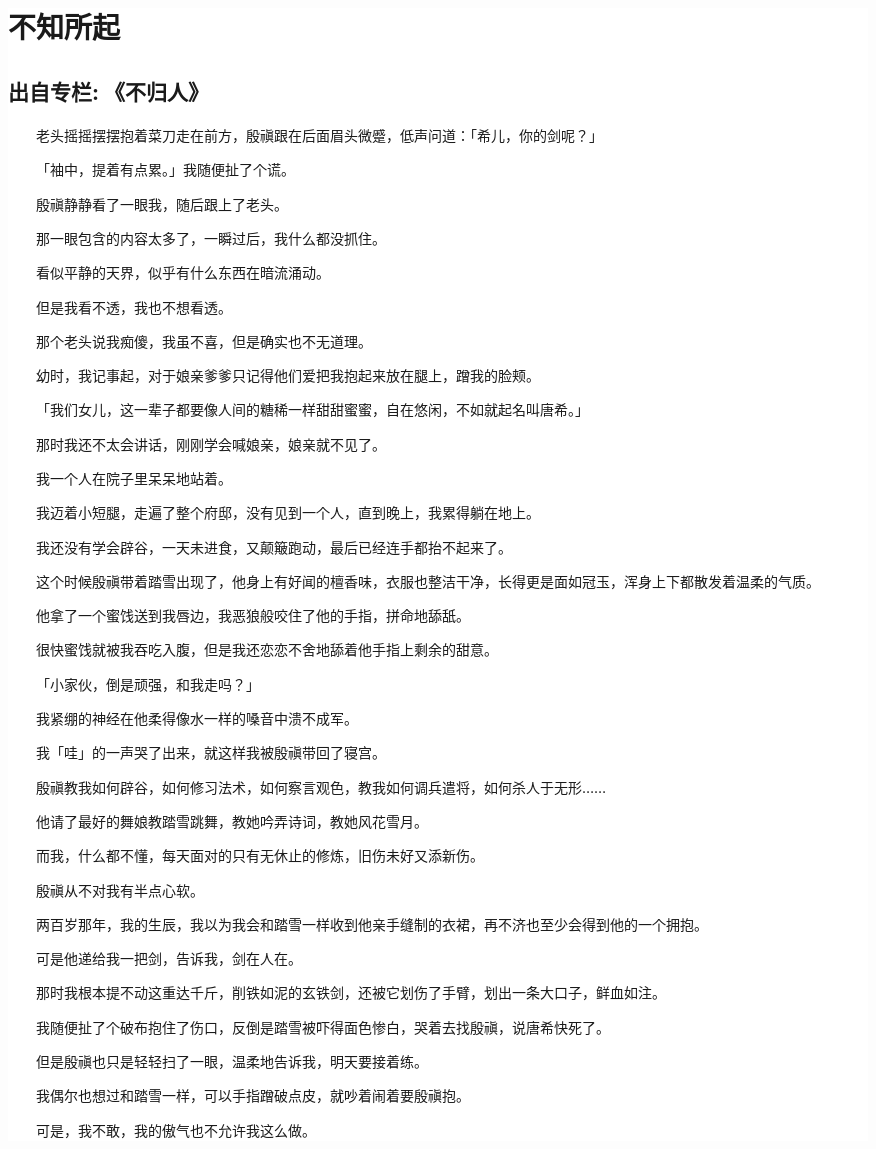 # 不知所起  
## 出自专栏: 《不归人》  
&emsp;&emsp;老头摇摇摆摆抱着菜刀走在前方，殷禛跟在后面眉头微蹙，低声问道：「希儿，你的剑呢？」  
  
&emsp;&emsp;「袖中，提着有点累。」我随便扯了个谎。  
  
&emsp;&emsp;殷禛静静看了一眼我，随后跟上了老头。  
  
&emsp;&emsp;那一眼包含的内容太多了，一瞬过后，我什么都没抓住。  
  
&emsp;&emsp;看似平静的天界，似乎有什么东西在暗流涌动。  
  
&emsp;&emsp;但是我看不透，我也不想看透。  
  
&emsp;&emsp;那个老头说我痴傻，我虽不喜，但是确实也不无道理。  
  
&emsp;&emsp;幼时，我记事起，对于娘亲爹爹只记得他们爱把我抱起来放在腿上，蹭我的脸颊。  
  
&emsp;&emsp;「我们女儿，这一辈子都要像人间的糖稀一样甜甜蜜蜜，自在悠闲，不如就起名叫唐希。」  
  
&emsp;&emsp;那时我还不太会讲话，刚刚学会喊娘亲，娘亲就不见了。  
  
&emsp;&emsp;我一个人在院子里呆呆地站着。  
  
&emsp;&emsp;我迈着小短腿，走遍了整个府邸，没有见到一个人，直到晚上，我累得躺在地上。  
  
&emsp;&emsp;我还没有学会辟谷，一天未进食，又颠簸跑动，最后已经连手都抬不起来了。  
  
&emsp;&emsp;这个时候殷禛带着踏雪出现了，他身上有好闻的檀香味，衣服也整洁干净，长得更是面如冠玉，浑身上下都散发着温柔的气质。  
  
&emsp;&emsp;他拿了一个蜜饯送到我唇边，我恶狼般咬住了他的手指，拼命地舔舐。  
  
&emsp;&emsp;很快蜜饯就被我吞吃入腹，但是我还恋恋不舍地舔着他手指上剩余的甜意。  
  
&emsp;&emsp;「小家伙，倒是顽强，和我走吗？」  
  
&emsp;&emsp;我紧绷的神经在他柔得像水一样的嗓音中溃不成军。  
  
&emsp;&emsp;我「哇」的一声哭了出来，就这样我被殷禛带回了寝宫。  
  
&emsp;&emsp;殷禛教我如何辟谷，如何修习法术，如何察言观色，教我如何调兵遣将，如何杀人于无形……  
  
&emsp;&emsp;他请了最好的舞娘教踏雪跳舞，教她吟弄诗词，教她风花雪月。  
  
&emsp;&emsp;而我，什么都不懂，每天面对的只有无休止的修炼，旧伤未好又添新伤。  
  
&emsp;&emsp;殷禛从不对我有半点心软。  
  
&emsp;&emsp;两百岁那年，我的生辰，我以为我会和踏雪一样收到他亲手缝制的衣裙，再不济也至少会得到他的一个拥抱。  
  
&emsp;&emsp;可是他递给我一把剑，告诉我，剑在人在。  
  
&emsp;&emsp;那时我根本提不动这重达千斤，削铁如泥的玄铁剑，还被它划伤了手臂，划出一条大口子，鲜血如注。  
  
&emsp;&emsp;我随便扯了个破布抱住了伤口，反倒是踏雪被吓得面色惨白，哭着去找殷禛，说唐希快死了。  
  
&emsp;&emsp;但是殷禛也只是轻轻扫了一眼，温柔地告诉我，明天要接着练。  
  
&emsp;&emsp;我偶尔也想过和踏雪一样，可以手指蹭破点皮，就吵着闹着要殷禛抱。  
  
&emsp;&emsp;可是，我不敢，我的傲气也不允许我这么做。  
  